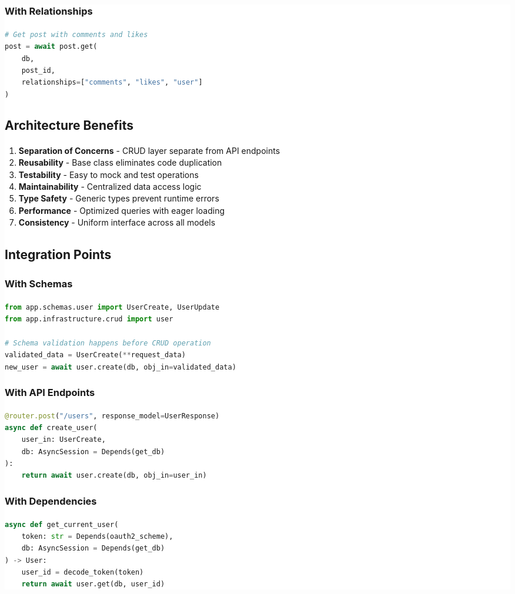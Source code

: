 ### With Relationships
```python
# Get post with comments and likes
post = await post.get(
    db,
    post_id,
    relationships=["comments", "likes", "user"]
)
```

## Architecture Benefits

1. **Separation of Concerns** - CRUD layer separate from API endpoints
2. **Reusability** - Base class eliminates code duplication
3. **Testability** - Easy to mock and test operations
4. **Maintainability** - Centralized data access logic
5. **Type Safety** - Generic types prevent runtime errors
6. **Performance** - Optimized queries with eager loading
7. **Consistency** - Uniform interface across all models

## Integration Points

### With Schemas
```python
from app.schemas.user import UserCreate, UserUpdate
from app.infrastructure.crud import user

# Schema validation happens before CRUD operation
validated_data = UserCreate(**request_data)
new_user = await user.create(db, obj_in=validated_data)
```

### With API Endpoints
```python
@router.post("/users", response_model=UserResponse)
async def create_user(
    user_in: UserCreate,
    db: AsyncSession = Depends(get_db)
):
    return await user.create(db, obj_in=user_in)
```

### With Dependencies
```python
async def get_current_user(
    token: str = Depends(oauth2_scheme),
    db: AsyncSession = Depends(get_db)
) -> User:
    user_id = decode_token(token)
    return await user.get(db, user_id)
```
